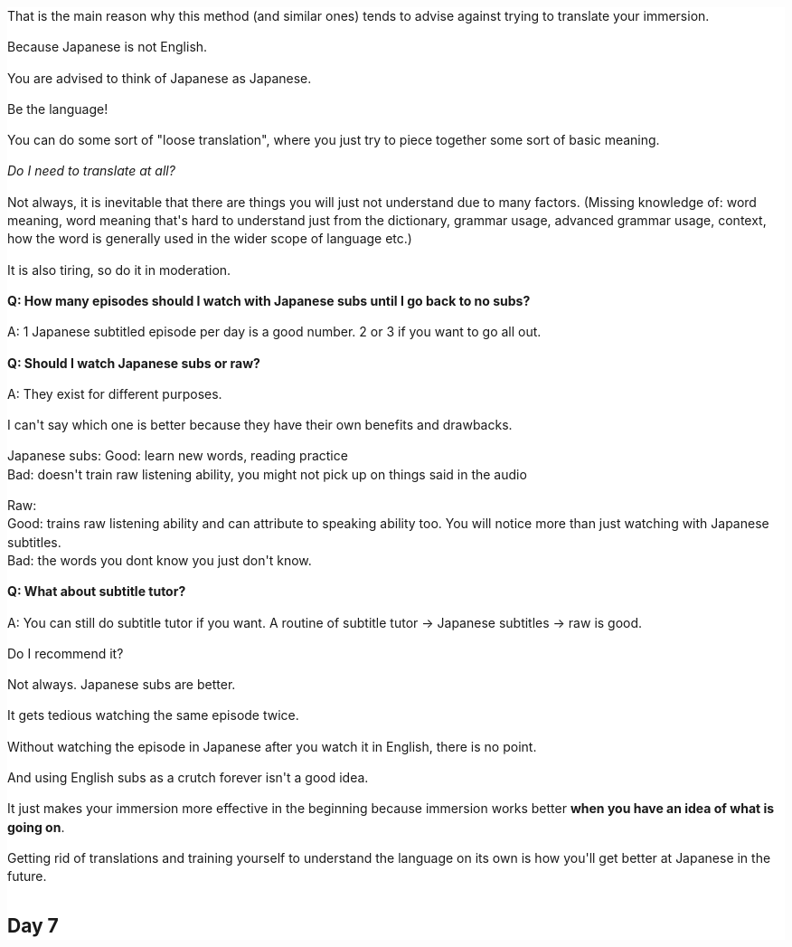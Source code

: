 That is the main reason why this method (and similar ones) tends to advise against trying to translate your immersion.  

Because Japanese is not English.  

You are advised to think of Japanese as Japanese.  

Be the language!  

You can do some sort of "loose translation", where you just try to piece together some sort of basic meaning.  

*Do I need to translate at all?*  

Not always, it is inevitable that there are things you will just not understand due to many factors. (Missing knowledge of: word meaning, word meaning that's hard to understand just from the dictionary, grammar usage, advanced grammar usage, context, how the word is generally used in the wider scope of language etc.)  

It is also tiring, so do it in moderation.  

**Q: How many episodes should I watch with Japanese subs until I go back to no subs?**  

A: 1 Japanese subtitled episode per day is a good number. 2 or 3 if you want to go all out.  

**Q: Should I watch Japanese subs or raw?**  

A: They exist for different purposes.  

I can't say which one is better because they have their own benefits and drawbacks.  

Japanese subs: 
Good: learn new words, reading practice  
Bad: doesn't train raw listening ability, you might not pick up on things said in the audio  

Raw:  
Good: trains raw listening ability and can attribute to speaking ability too. You will notice more than just watching with Japanese subtitles.  
Bad: the words you dont know you just don't know.  

**Q: What about subtitle tutor?**  

A: You can still do subtitle tutor if you want. A routine of subtitle tutor → Japanese subtitles → raw is good.  

Do I recommend it? 

Not always. Japanese subs are better.  

It gets tedious watching the same episode twice.  

Without watching the episode in Japanese after you watch it in English, there is no point.  

And using English subs as a crutch forever isn't a good idea.  

It just makes your immersion more effective in the beginning because immersion works better **when you have an idea of what is going on**.  

Getting rid of translations and training yourself to understand the language on its own is how you'll get better at Japanese in the future.  

## Day 7  
